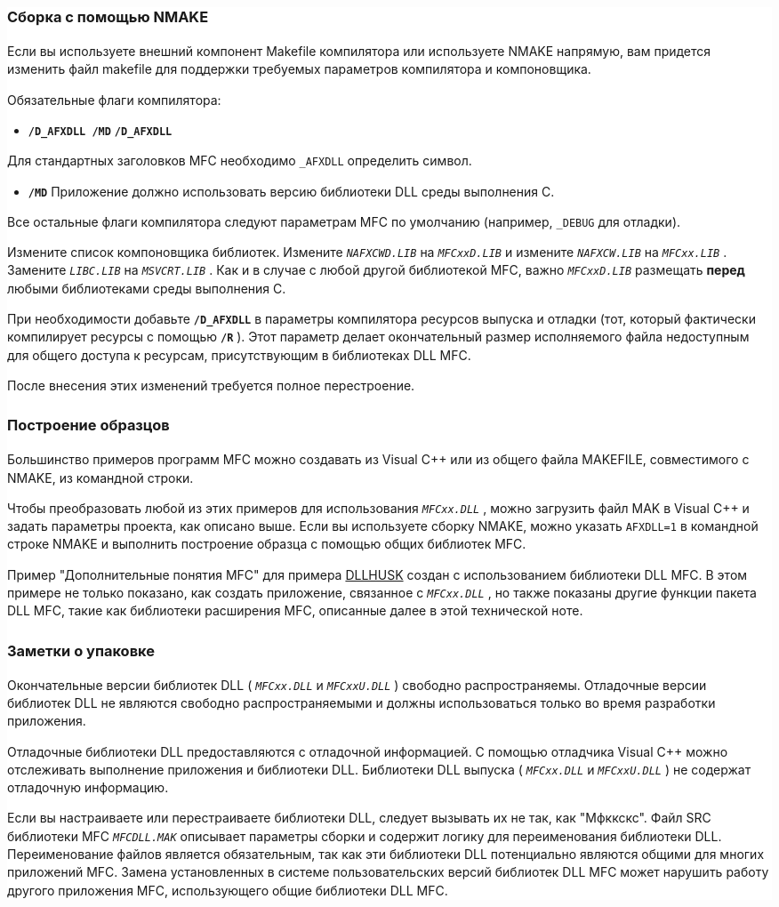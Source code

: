 ### <a name="building-with-nmake"></a>Сборка с помощью NMAKE

Если вы используете внешний компонент Makefile компилятора или используете NMAKE напрямую, вам придется изменить файл makefile для поддержки требуемых параметров компилятора и компоновщика.

Обязательные флаги компилятора:

- **`/D_AFXDLL /MD`**
  **`/D_AFXDLL`**

Для стандартных заголовков MFC необходимо `_AFXDLL` определить символ.

- **`/MD`** Приложение должно использовать версию библиотеки DLL среды выполнения C.

Все остальные флаги компилятора следуют параметрам MFC по умолчанию (например, `_DEBUG` для отладки).

Измените список компоновщика библиотек. Измените *`NAFXCWD.LIB`* на *`MFCxxD.LIB`* и измените *`NAFXCW.LIB`* на *`MFCxx.LIB`* . Замените *`LIBC.LIB`* на *`MSVCRT.LIB`* . Как и в случае с любой другой библиотекой MFC, важно *`MFCxxD.LIB`* размещать **перед** любыми библиотеками среды выполнения C.

При необходимости добавьте **`/D_AFXDLL`** в параметры компилятора ресурсов выпуска и отладки (тот, который фактически компилирует ресурсы с помощью **`/R`** ). Этот параметр делает окончательный размер исполняемого файла недоступным для общего доступа к ресурсам, присутствующим в библиотеках DLL MFC.

После внесения этих изменений требуется полное перестроение.

### <a name="building-the-samples"></a>Построение образцов

Большинство примеров программ MFC можно создавать из Visual C++ или из общего файла MAKEFILE, совместимого с NMAKE, из командной строки.

Чтобы преобразовать любой из этих примеров для использования *`MFCxx.DLL`* , можно загрузить файл MAK в Visual C++ и задать параметры проекта, как описано выше. Если вы используете сборку NMAKE, можно указать `AFXDLL=1` в командной строке NMAKE и выполнить построение образца с помощью общих библиотек MFC.

Пример "Дополнительные понятия MFC" для примера [DLLHUSK](../overview/visual-cpp-samples.md) создан с использованием библиотеки DLL MFC. В этом примере не только показано, как создать приложение, связанное с *`MFCxx.DLL`* , но также показаны другие функции пакета DLL MFC, такие как библиотеки расширения MFC, описанные далее в этой технической ноте.

### <a name="packaging-notes"></a>Заметки о упаковке

Окончательные версии библиотек DLL ( *`MFCxx.DLL`* и *`MFCxxU.DLL`* ) свободно распространяемы. Отладочные версии библиотек DLL не являются свободно распространяемыми и должны использоваться только во время разработки приложения.

Отладочные библиотеки DLL предоставляются с отладочной информацией. С помощью отладчика Visual C++ можно отслеживать выполнение приложения и библиотеки DLL. Библиотеки DLL выпуска ( *`MFCxx.DLL`* и *`MFCxxU.DLL`* ) не содержат отладочную информацию.

Если вы настраиваете или перестраиваете библиотеки DLL, следует вызывать их не так, как "Мфккскс". Файл SRC библиотеки MFC *`MFCDLL.MAK`* описывает параметры сборки и содержит логику для переименования библиотеки DLL. Переименование файлов является обязательным, так как эти библиотеки DLL потенциально являются общими для многих приложений MFC. Замена установленных в системе пользовательских версий библиотек DLL MFC может нарушить работу другого приложения MFC, использующего общие библиотеки DLL MFC.
